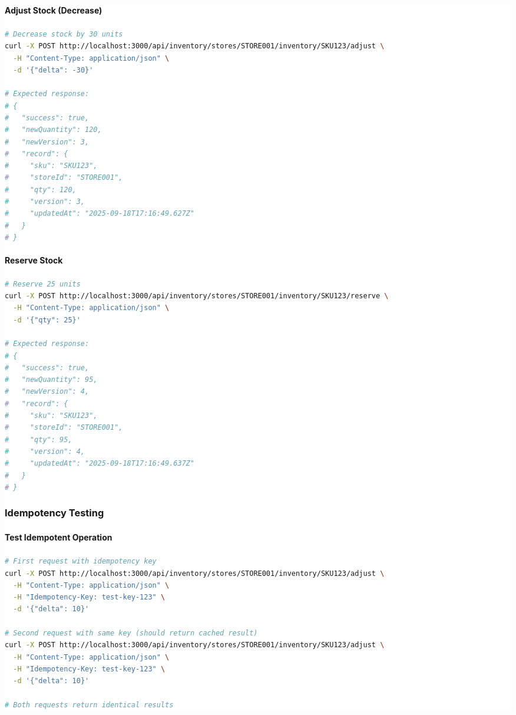 #### Adjust Stock (Decrease)
```bash
# Decrease stock by 30 units
curl -X POST http://localhost:3000/api/inventory/stores/STORE001/inventory/SKU123/adjust \
  -H "Content-Type: application/json" \
  -d '{"delta": -30}'

# Expected response:
# {
#   "success": true,
#   "newQuantity": 120,
#   "newVersion": 3,
#   "record": {
#     "sku": "SKU123",
#     "storeId": "STORE001", 
#     "qty": 120,
#     "version": 3,
#     "updatedAt": "2025-09-18T17:16:49.627Z"
#   }
# }
```

#### Reserve Stock
```bash
# Reserve 25 units
curl -X POST http://localhost:3000/api/inventory/stores/STORE001/inventory/SKU123/reserve \
  -H "Content-Type: application/json" \
  -d '{"qty": 25}'

# Expected response:
# {
#   "success": true,
#   "newQuantity": 95,
#   "newVersion": 4,
#   "record": {
#     "sku": "SKU123",
#     "storeId": "STORE001",
#     "qty": 95,
#     "version": 4,
#     "updatedAt": "2025-09-18T17:16:49.637Z"
#   }
# }
```

### Idempotency Testing

#### Test Idempotent Operation
```bash
# First request with idempotency key
curl -X POST http://localhost:3000/api/inventory/stores/STORE001/inventory/SKU123/adjust \
  -H "Content-Type: application/json" \
  -H "Idempotency-Key: test-key-123" \
  -d '{"delta": 10}'

# Second request with same key (should return cached result)
curl -X POST http://localhost:3000/api/inventory/stores/STORE001/inventory/SKU123/adjust \
  -H "Content-Type: application/json" \
  -H "Idempotency-Key: test-key-123" \
  -d '{"delta": 10}'

# Both requests return identical results
```
